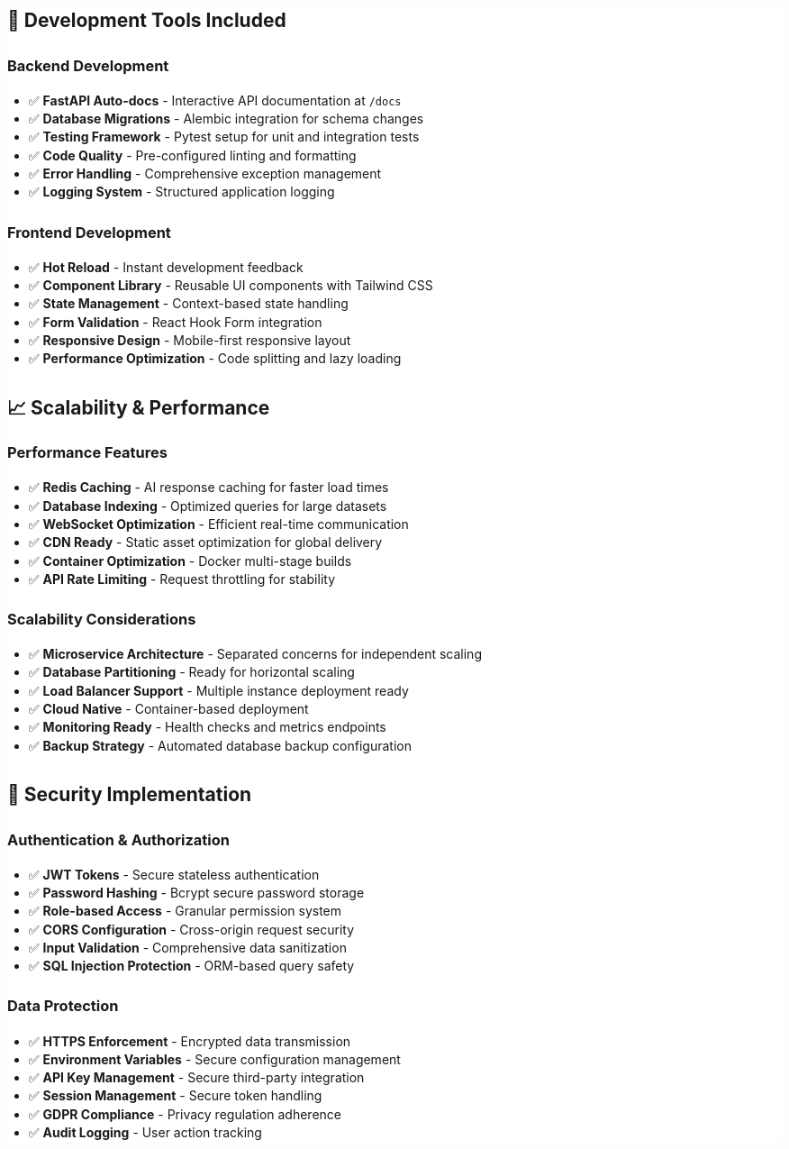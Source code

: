 ## 🔧 Development Tools Included

### Backend Development
- ✅ **FastAPI Auto-docs** - Interactive API documentation at `/docs`
- ✅ **Database Migrations** - Alembic integration for schema changes
- ✅ **Testing Framework** - Pytest setup for unit and integration tests
- ✅ **Code Quality** - Pre-configured linting and formatting
- ✅ **Error Handling** - Comprehensive exception management
- ✅ **Logging System** - Structured application logging

### Frontend Development
- ✅ **Hot Reload** - Instant development feedback
- ✅ **Component Library** - Reusable UI components with Tailwind CSS
- ✅ **State Management** - Context-based state handling
- ✅ **Form Validation** - React Hook Form integration
- ✅ **Responsive Design** - Mobile-first responsive layout
- ✅ **Performance Optimization** - Code splitting and lazy loading

## 📈 Scalability & Performance

### Performance Features
- ✅ **Redis Caching** - AI response caching for faster load times
- ✅ **Database Indexing** - Optimized queries for large datasets
- ✅ **WebSocket Optimization** - Efficient real-time communication
- ✅ **CDN Ready** - Static asset optimization for global delivery
- ✅ **Container Optimization** - Docker multi-stage builds
- ✅ **API Rate Limiting** - Request throttling for stability

### Scalability Considerations
- ✅ **Microservice Architecture** - Separated concerns for independent scaling
- ✅ **Database Partitioning** - Ready for horizontal scaling
- ✅ **Load Balancer Support** - Multiple instance deployment ready
- ✅ **Cloud Native** - Container-based deployment
- ✅ **Monitoring Ready** - Health checks and metrics endpoints
- ✅ **Backup Strategy** - Automated database backup configuration

## 🚨 Security Implementation

### Authentication & Authorization
- ✅ **JWT Tokens** - Secure stateless authentication
- ✅ **Password Hashing** - Bcrypt secure password storage
- ✅ **Role-based Access** - Granular permission system
- ✅ **CORS Configuration** - Cross-origin request security
- ✅ **Input Validation** - Comprehensive data sanitization
- ✅ **SQL Injection Protection** - ORM-based query safety

### Data Protection
- ✅ **HTTPS Enforcement** - Encrypted data transmission
- ✅ **Environment Variables** - Secure configuration management
- ✅ **API Key Management** - Secure third-party integration
- ✅ **Session Management** - Secure token handling
- ✅ **GDPR Compliance** - Privacy regulation adherence
- ✅ **Audit Logging** - User action tracking
